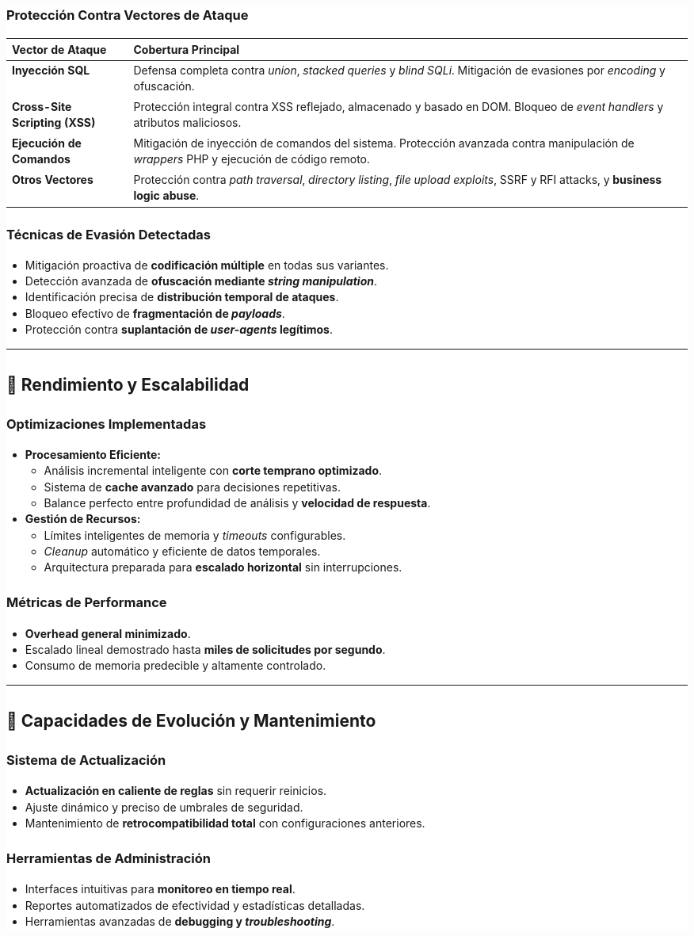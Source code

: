 ### Protección Contra Vectores de Ataque

| Vector de Ataque | Cobertura Principal |
| :--- | :--- |
| **Inyección SQL** | Defensa completa contra *union*, *stacked queries* y *blind SQLi*. Mitigación de evasiones por *encoding* y ofuscación. |
| **Cross-Site Scripting (XSS)** | Protección integral contra XSS reflejado, almacenado y basado en DOM. Bloqueo de *event handlers* y atributos maliciosos. |
| **Ejecución de Comandos** | Mitigación de inyección de comandos del sistema. Protección avanzada contra manipulación de *wrappers* PHP y ejecución de código remoto. |
| **Otros Vectores** | Protección contra *path traversal*, *directory listing*, *file upload exploits*, SSRF y RFI attacks, y **business logic abuse**. |

### Técnicas de Evasión Detectadas
* Mitigación proactiva de **codificación múltiple** en todas sus variantes.
* Detección avanzada de **ofuscación mediante *string manipulation***.
* Identificación precisa de **distribución temporal de ataques**.
* Bloqueo efectivo de **fragmentación de *payloads***.
* Protección contra **suplantación de *user-agents* legítimos**.

---

## 🚀 Rendimiento y Escalabilidad

### Optimizaciones Implementadas
* **Procesamiento Eficiente:**
    * Análisis incremental inteligente con **corte temprano optimizado**.
    * Sistema de **cache avanzado** para decisiones repetitivas.
    * Balance perfecto entre profundidad de análisis y **velocidad de respuesta**.
* **Gestión de Recursos:**
    * Límites inteligentes de memoria y *timeouts* configurables.
    * *Cleanup* automático y eficiente de datos temporales.
    * Arquitectura preparada para **escalado horizontal** sin interrupciones.

### Métricas de Performance
* **Overhead general minimizado**.
* Escalado lineal demostrado hasta **miles de solicitudes por segundo**.
* Consumo de memoria predecible y altamente controlado.

---

## 🔄 Capacidades de Evolución y Mantenimiento

### Sistema de Actualización
* **Actualización en caliente de reglas** sin requerir reinicios.
* Ajuste dinámico y preciso de umbrales de seguridad.
* Mantenimiento de **retrocompatibilidad total** con configuraciones anteriores.

### Herramientas de Administración
* Interfaces intuitivas para **monitoreo en tiempo real**.
* Reportes automatizados de efectividad y estadísticas detalladas.
* Herramientas avanzadas de **debugging y *troubleshooting***.
